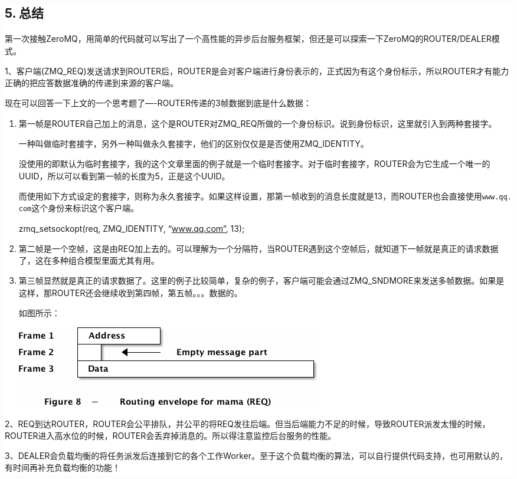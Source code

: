 ## 5. 总结

第一次接触ZeroMQ，用简单的代码就可以写出了一个高性能的异步后台服务框架，但还是可以探索一下ZeroMQ的ROUTER/DEALER模式。

1、客户端(ZMQ_REQ)发送请求到ROUTER后，ROUTER是会对客户端进行身份表示的，正式因为有这个身份标示，所以ROUTER才有能力正确的把应答数据准确的传递到来源的客户端。

现在可以回答一下上文的一个思考题了—-ROUTER传递的3帧数据到底是什么数据：

1. 第一帧是ROUTER自己加上的消息，这个是ROUTER对ZMQ_REQ所做的一个身份标识。说到身份标识，这里就引入到两种套接字。

    一种叫做临时套接字，另外一种叫做永久套接字，他们的区别仅仅是是否使用ZMQ_IDENTITY。

    没使用的即默认为临时套接字，我的这个文章里面的例子就是一个临时套接字。对于临时套接字，ROUTER会为它生成一个唯一的UUID，所以可以看到第一帧的长度为5，正是这个UUID。

    而使用如下方式设定的套接字，则称为永久套接字。如果这样设置，那第一帧收到的消息长度就是13，而ROUTER也会直接使用`www.qq.com`这个身份来标识这个客户端。

    zmq_setsockopt(req, ZMQ_IDENTITY, “www.qq.com”, 13);


2. 第二帧是一个空帧，这是由REQ加上去的。可以理解为一个分隔符，当ROUTER遇到这个空帧后，就知道下一帧就是真正的请求数据了，这在多种组合模型里面尤其有用。

 

3. 第三帧显然就是真正的请求数据了。这里的例子比较简单，复杂的例子，客户端可能会通过ZMQ_SNDMORE来发送多帧数据。如果是这样，那ROUTER还会继续收到第四帧，第五帧。。。数据的。

    如图所示：

    ![req_msg](./utils/img/zmq_req_msg.png)
 

2、REQ到达ROUTER，ROUTER会公平排队，并公平的将REQ发往后端。但当后端能力不足的时候，导致ROUTER派发太慢的时候，ROUTER进入高水位的时候，ROUTER会丢弃掉消息的。所以得注意监控后台服务的性能。


3、DEALER会负载均衡的将任务派发后连接到它的各个工作Worker。至于这个负载均衡的算法，可以自行提供代码支持，也可用默认的，有时间再补充负载均衡的功能！

